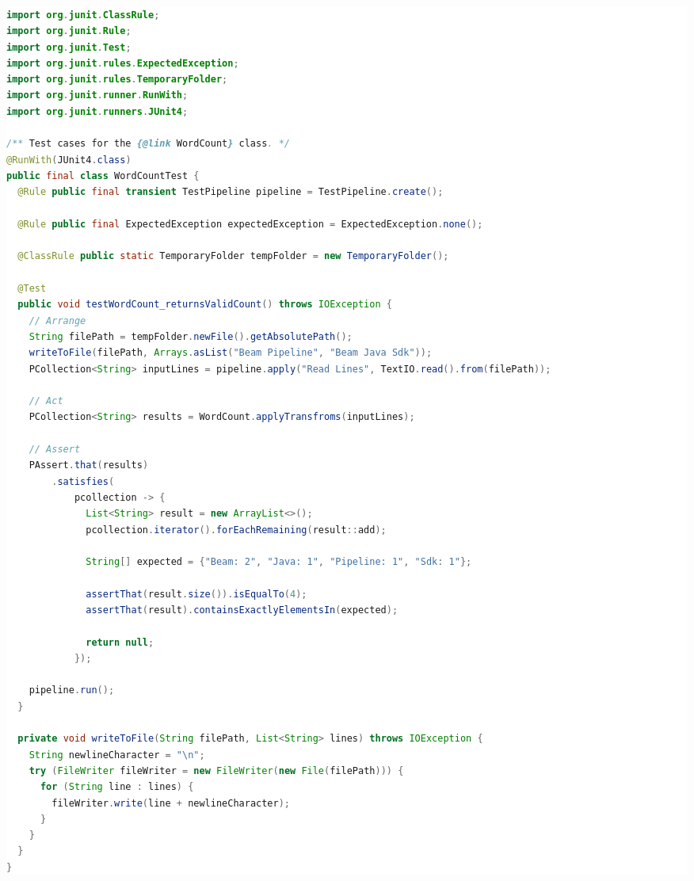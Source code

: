 ```java
import org.junit.ClassRule;
import org.junit.Rule;
import org.junit.Test;
import org.junit.rules.ExpectedException;
import org.junit.rules.TemporaryFolder;
import org.junit.runner.RunWith;
import org.junit.runners.JUnit4;

/** Test cases for the {@link WordCount} class. */
@RunWith(JUnit4.class)
public final class WordCountTest {
  @Rule public final transient TestPipeline pipeline = TestPipeline.create();

  @Rule public final ExpectedException expectedException = ExpectedException.none();

  @ClassRule public static TemporaryFolder tempFolder = new TemporaryFolder();

  @Test
  public void testWordCount_returnsValidCount() throws IOException {
    // Arrange
    String filePath = tempFolder.newFile().getAbsolutePath();
    writeToFile(filePath, Arrays.asList("Beam Pipeline", "Beam Java Sdk"));
    PCollection<String> inputLines = pipeline.apply("Read Lines", TextIO.read().from(filePath));

    // Act
    PCollection<String> results = WordCount.applyTransfroms(inputLines);

    // Assert
    PAssert.that(results)
        .satisfies(
            pcollection -> {
              List<String> result = new ArrayList<>();
              pcollection.iterator().forEachRemaining(result::add);

              String[] expected = {"Beam: 2", "Java: 1", "Pipeline: 1", "Sdk: 1"};

              assertThat(result.size()).isEqualTo(4);
              assertThat(result).containsExactlyElementsIn(expected);

              return null;
            });

    pipeline.run();
  }

  private void writeToFile(String filePath, List<String> lines) throws IOException {
    String newlineCharacter = "\n";
    try (FileWriter fileWriter = new FileWriter(new File(filePath))) {
      for (String line : lines) {
        fileWriter.write(line + newlineCharacter);
      }
    }
  }
}
```
